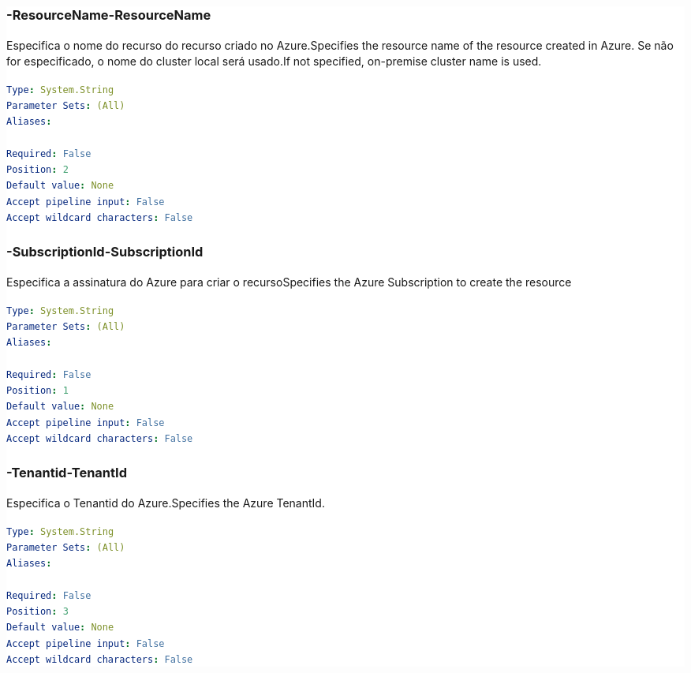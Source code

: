 ### <span data-ttu-id="607e9-140">-ResourceName</span><span class="sxs-lookup"><span data-stu-id="607e9-140">-ResourceName</span></span>
<span data-ttu-id="607e9-141">Especifica o nome do recurso do recurso criado no Azure.</span><span class="sxs-lookup"><span data-stu-id="607e9-141">Specifies the resource name of the resource created in Azure.</span></span>
<span data-ttu-id="607e9-142">Se não for especificado, o nome do cluster local será usado.</span><span class="sxs-lookup"><span data-stu-id="607e9-142">If not specified, on-premise cluster name is used.</span></span>

```yaml
Type: System.String
Parameter Sets: (All)
Aliases:

Required: False
Position: 2
Default value: None
Accept pipeline input: False
Accept wildcard characters: False
```

### <span data-ttu-id="607e9-143">-SubscriptionId</span><span class="sxs-lookup"><span data-stu-id="607e9-143">-SubscriptionId</span></span>
<span data-ttu-id="607e9-144">Especifica a assinatura do Azure para criar o recurso</span><span class="sxs-lookup"><span data-stu-id="607e9-144">Specifies the Azure Subscription to create the resource</span></span>

```yaml
Type: System.String
Parameter Sets: (All)
Aliases:

Required: False
Position: 1
Default value: None
Accept pipeline input: False
Accept wildcard characters: False
```

### <span data-ttu-id="607e9-145">-Tenantid</span><span class="sxs-lookup"><span data-stu-id="607e9-145">-TenantId</span></span>
<span data-ttu-id="607e9-146">Especifica o Tenantid do Azure.</span><span class="sxs-lookup"><span data-stu-id="607e9-146">Specifies the Azure TenantId.</span></span>

```yaml
Type: System.String
Parameter Sets: (All)
Aliases:

Required: False
Position: 3
Default value: None
Accept pipeline input: False
Accept wildcard characters: False
```
